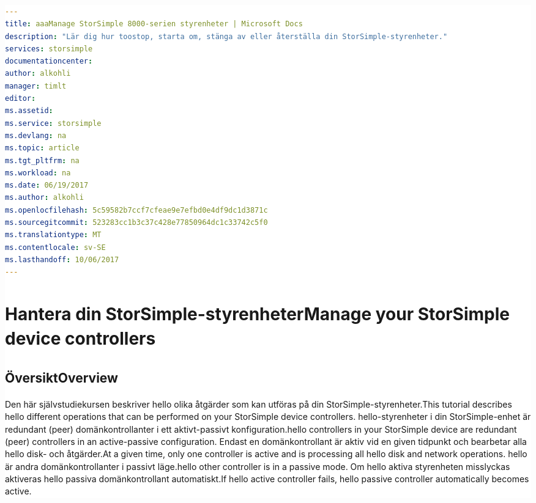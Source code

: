 ```yaml
---
title: aaaManage StorSimple 8000-serien styrenheter | Microsoft Docs
description: "Lär dig hur toostop, starta om, stänga av eller återställa din StorSimple-styrenheter."
services: storsimple
documentationcenter: 
author: alkohli
manager: timlt
editor: 
ms.assetid: 
ms.service: storsimple
ms.devlang: na
ms.topic: article
ms.tgt_pltfrm: na
ms.workload: na
ms.date: 06/19/2017
ms.author: alkohli
ms.openlocfilehash: 5c59582b7ccf7cfeae9e7efbd0e4df9dc1d3871c
ms.sourcegitcommit: 523283cc1b3c37c428e77850964dc1c33742c5f0
ms.translationtype: MT
ms.contentlocale: sv-SE
ms.lasthandoff: 10/06/2017
---
```

# <a name="manage-your-storsimple-device-controllers"></a><span data-ttu-id="f086f-103">Hantera din StorSimple-styrenheter</span><span class="sxs-lookup"><span data-stu-id="f086f-103">Manage your StorSimple device controllers</span></span>

## <a name="overview"></a><span data-ttu-id="f086f-104">Översikt</span><span class="sxs-lookup"><span data-stu-id="f086f-104">Overview</span></span>

<span data-ttu-id="f086f-105">Den här självstudiekursen beskriver hello olika åtgärder som kan utföras på din StorSimple-styrenheter.</span><span class="sxs-lookup"><span data-stu-id="f086f-105">This tutorial describes hello different operations that can be performed on your StorSimple device controllers.</span></span> <span data-ttu-id="f086f-106">hello-styrenheter i din StorSimple-enhet är redundant (peer) domänkontrollanter i ett aktivt-passivt konfiguration.</span><span class="sxs-lookup"><span data-stu-id="f086f-106">hello controllers in your StorSimple device are redundant (peer) controllers in an active-passive configuration.</span></span> <span data-ttu-id="f086f-107">Endast en domänkontrollant är aktiv vid en given tidpunkt och bearbetar alla hello disk- och åtgärder.</span><span class="sxs-lookup"><span data-stu-id="f086f-107">At a given time, only one controller is active and is processing all hello disk and network operations.</span></span> <span data-ttu-id="f086f-108">hello är andra domänkontrollanter i passivt läge.</span><span class="sxs-lookup"><span data-stu-id="f086f-108">hello other controller is in a passive mode.</span></span> <span data-ttu-id="f086f-109">Om hello aktiva styrenheten misslyckas aktiveras hello passiva domänkontrollant automatiskt.</span><span class="sxs-lookup"><span data-stu-id="f086f-109">If hello active controller fails, hello passive controller automatically becomes active.</span></span>
